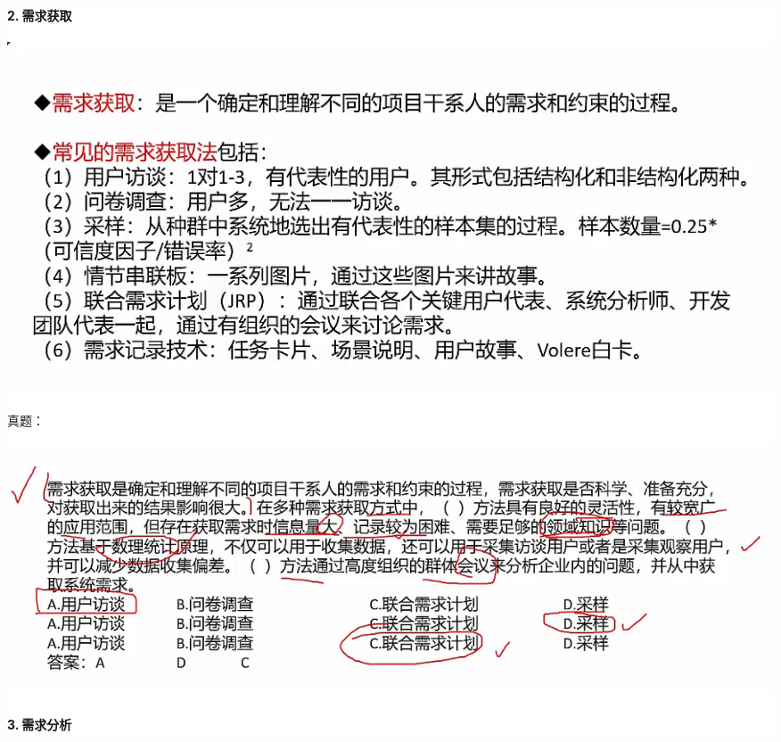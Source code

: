 #### 2. 需求获取

![image-20250430145119812](%E5%8D%81%E3%80%81%E8%BD%AF%E4%BB%B6%E5%B7%A5%E7%A8%8B%E5%9F%BA%E7%A1%80%E7%9F%A5%E8%AF%86.assets/image-20250430145119812.png)

真题：

![image-20250430150210895](%E5%8D%81%E3%80%81%E8%BD%AF%E4%BB%B6%E5%B7%A5%E7%A8%8B%E5%9F%BA%E7%A1%80%E7%9F%A5%E8%AF%86.assets/image-20250430150210895.png)

#### 3. 需求分析

